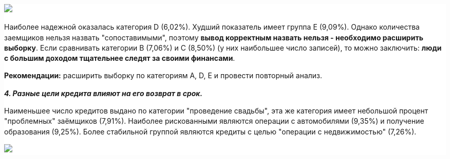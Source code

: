 <div>
<img src="attachment:image-2.png" align="centre" width="500"/>
</div>

Наиболее надежной оказалась категория D (6,02%). Худший показатель имеет группа E (9,09%). Однако количества заемщиков нельзя назвать "сопоставимыми", поэтому **вывод корректным назвать нельзя - необходимо расширить выборку**.
Если сравнивать категории B (7,06%) и C (8,50%) (у них наибольшее число записей), то можно заключить: **люди с большим доходом тщательнее следят за своими финансами**.

**Рекомендации:** расширить выборку по категориям A, D, E и провести повторный анализ.

***4. Разные цели кредита влияют на его возврат в срок.***

Наименьшее число кредитов выдано по категории "проведение свадьбы", эта же категория имеет небольшой процент "проблемных" заёмщиков (7,91%). 
Наиболее рискованными являются операции с автомобилями (9,35%) и получение образования (9,25%).
Более стабильной группой являются кредиты с целью "операции с недвижимостью" (7,26%).

<div>
<img src="attachment:image.png" align="centre" width="600"/>
</div>

 
